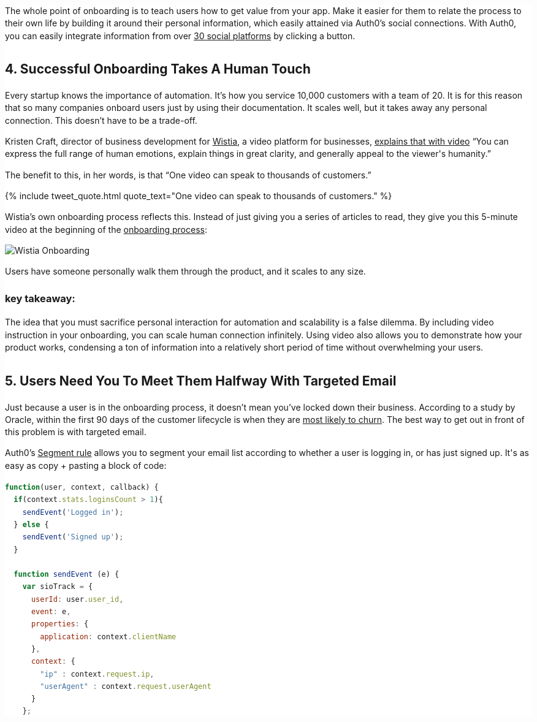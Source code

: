 The whole point of onboarding is to teach users how to get value from your app. Make it easier for them to relate the process to their own life by building it around their personal information, which easily attained via Auth0’s social connections. With Auth0, you can easily integrate information from over [30 social platforms](https://auth0.com/docs/identityproviders) by clicking a button.

## 4. Successful Onboarding Takes A Human Touch

Every startup knows the importance of automation. It’s how you service 10,000 customers with a team of 20. It is for this reason that so many companies onboard users just by using their documentation. It scales well, but it takes away any personal connection. This doesn’t have to be a trade-off.

Kristen Craft, director of business development for [Wistia](http://wistia.com/), a video platform for businesses, [explains that with video](http://wistia.com/blog/video-familiarity) “You can express the full range of human emotions, explain things in great clarity, and generally appeal to the viewer's humanity.”

The benefit to this, in her words, is that “One video can speak to thousands of customers.”

{% include tweet_quote.html quote_text="One video can speak to thousands of customers." %}

Wistia’s own onboarding process reflects this. Instead of just giving you a series of articles to read, they give you this 5-minute video at the beginning of the [onboarding process](https://wistia.com/community/posts/jaio/are-you-using-video-in-your-new-user-onboarding):

![Wistia Onboarding](https://cdn.auth0.com/blog/user-onboarding-lessons/wistia-onboarding.png)

Users have someone personally walk them through the product, and it scales to any size.

### key takeaway:

The idea that you must sacrifice personal interaction for automation and scalability is a false dilemma. By including video instruction in your onboarding, you can scale human connection infinitely. Using video also allows you to demonstrate how your product works, condensing a ton of information into a relatively short period of time without overwhelming your users.

## 5. Users Need You To Meet Them Halfway With Targeted Email

Just because a user is in the onboarding process, it doesn’t mean you’ve locked down their business. According to a study by Oracle, within the first 90 days of the customer lifecycle is when they are [most likely to churn](http://conversionxl.com/onboarding-emails/). The best way to get out in front of this problem is with targeted email.

Auth0’s [Segment rule](https://github.com/auth0/rules/blob/master/rules/send-events-segmentio.md) allows you to segment your email list according to whether a user is logging in, or has just signed up. It's as easy as copy + pasting a block of code:

```js
function(user, context, callback) {
  if(context.stats.loginsCount > 1){
    sendEvent('Logged in');
  } else {
    sendEvent('Signed up');
  }

  function sendEvent (e) {
    var sioTrack = {
      userId: user.user_id,
      event: e,
      properties: {
        application: context.clientName
      },
      context: {
        "ip" : context.request.ip,
        "userAgent" : context.request.userAgent
      }
    };
```